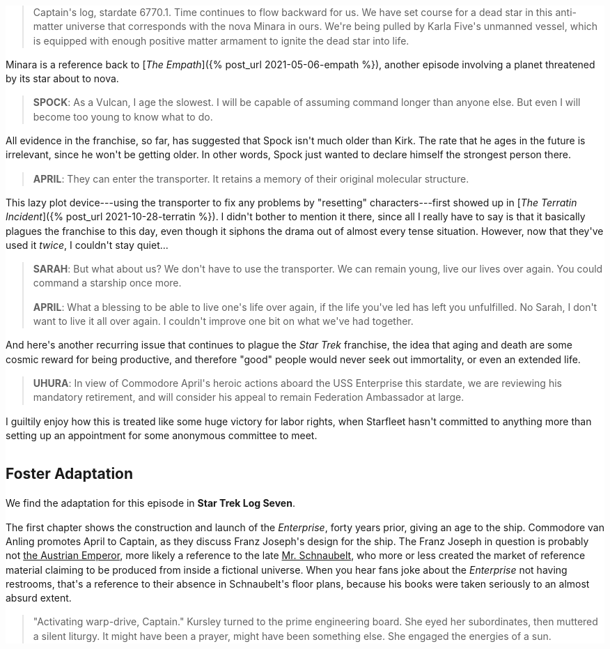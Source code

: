  > Captain's log, stardate 6770.1. Time continues to flow backward for us. We have set course for a dead star in this anti-matter universe that corresponds with the nova Minara in ours. We're being pulled by Karla Five's unmanned vessel, which is equipped with enough positive matter armament to ignite the dead star into life.

Minara is a reference back to [*The Empath*]({% post_url 2021-05-06-empath %}), another episode involving a planet threatened by its star about to nova.

 > **SPOCK**: As a Vulcan, I age the slowest. I will be capable of assuming command longer than anyone else. But even I will become too young to know what to do.

All evidence in the franchise, so far, has suggested that Spock isn't much older than Kirk.  The rate that he ages in the future is irrelevant, since he won't be getting older.  In other words, Spock just wanted to declare himself the strongest person there.

 > **APRIL**: They can enter the transporter. It retains a memory of their original molecular structure.

This lazy plot device---using the transporter to fix any problems by "resetting" characters---first showed up in [*The Terratin Incident*]({% post_url 2021-10-28-terratin %}).  I didn't bother to mention it there, since all I really have to say is that it basically plagues the franchise to this day, even though it siphons the drama out of almost every tense situation.  However, now that they've used it *twice*, I couldn't stay quiet...

 > **SARAH**: But what about us? We don't have to use the transporter. We can remain young, live our lives over again. You could command a starship once more.
 >
 > **APRIL**: What a blessing to be able to live one's life over again, if the life you've led has left you unfulfilled. No Sarah, I don't want to live it all over again. I couldn't improve one bit on what we've had together.

And here's another recurring issue that continues to plague the *Star Trek* franchise, the idea that aging and death are some cosmic reward for being productive, and therefore "good" people would never seek out immortality, or even an extended life.

 > **UHURA**: In view of Commodore April's heroic actions aboard the USS Enterprise this stardate, we are reviewing his mandatory retirement, and will consider his appeal to remain Federation Ambassador at large.

I guiltily enjoy how this is treated like some huge victory for labor rights, when Starfleet hasn't committed to anything more than setting up an appointment for some anonymous committee to meet.

## Foster Adaptation

We find the adaptation for this episode in **Star Trek Log Seven**.

The first chapter shows the construction and launch of the *Enterprise*, forty years prior, giving an age to the ship.  Commodore van Anling promotes April to Captain, as they discuss Franz Joseph's design for the ship.  The Franz Joseph in question is probably not [the Austrian Emperor](https://en.wikipedia.org/wiki/Franz_Joseph_I_of_Austria), more likely a reference to the late [Mr. Schnaubelt](https://en.wikipedia.org/wiki/Franz_Joseph_%28artist%29), who more or less created the market of reference material claiming to be produced from inside a fictional universe.  When you hear fans joke about the *Enterprise* not having restrooms, that's a reference to their absence in Schnaubelt's floor plans, because his books were taken seriously to an almost absurd extent.

 > "Activating warp-drive, Captain."  Kursley turned to the prime engineering board.  She eyed her subordinates, then muttered a silent liturgy.  It might have been a prayer, might have been something else.  She engaged the energies of a sun.
